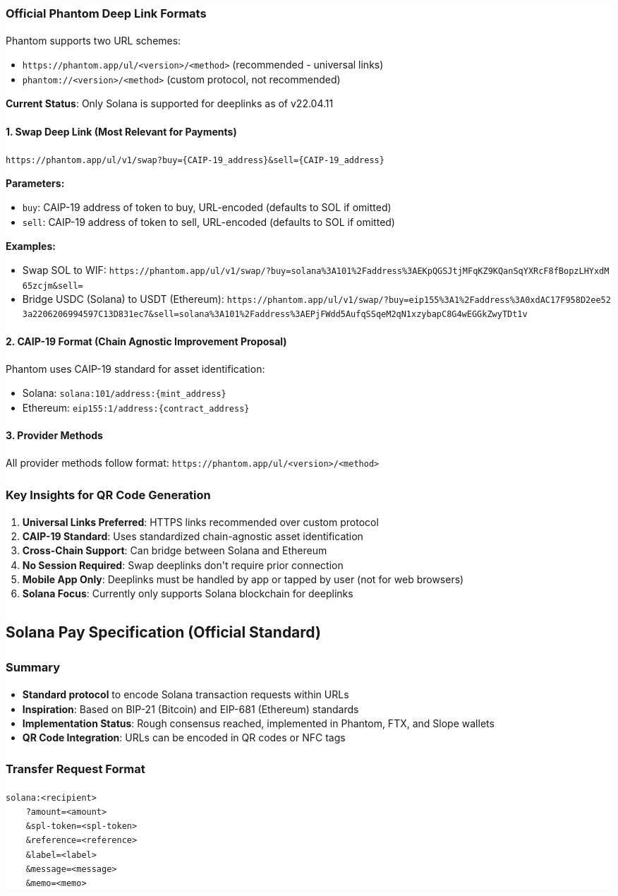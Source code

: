 ### Official Phantom Deep Link Formats

Phantom supports two URL schemes:
- `https://phantom.app/ul/<version>/<method>` (recommended - universal links)
- `phantom://<version>/<method>` (custom protocol, not recommended)

**Current Status**: Only Solana is supported for deeplinks as of v22.04.11

#### 1. Swap Deep Link (Most Relevant for Payments)
```
https://phantom.app/ul/v1/swap?buy={CAIP-19_address}&sell={CAIP-19_address}
```

**Parameters:**
- `buy`: CAIP-19 address of token to buy, URL-encoded (defaults to SOL if omitted)
- `sell`: CAIP-19 address of token to sell, URL-encoded (defaults to SOL if omitted)

**Examples:**
- Swap SOL to WIF: `https://phantom.app/ul/v1/swap/?buy=solana%3A101%2Faddress%3AEKpQGSJtjMFqKZ9KQanSqYXRcF8fBopzLHYxdM65zcjm&sell=`
- Bridge USDC (Solana) to USDT (Ethereum): `https://phantom.app/ul/v1/swap/?buy=eip155%3A1%2Faddress%3A0xdAC17F958D2ee523a2206206994597C13D831ec7&sell=solana%3A101%2Faddress%3AEPjFWdd5AufqSSqeM2qN1xzybapC8G4wEGGkZwyTDt1v`

#### 2. CAIP-19 Format (Chain Agnostic Improvement Proposal)
Phantom uses CAIP-19 standard for asset identification:
- Solana: `solana:101/address:{mint_address}`
- Ethereum: `eip155:1/address:{contract_address}`

#### 3. Provider Methods
All provider methods follow format: `https://phantom.app/ul/<version>/<method>`

### Key Insights for QR Code Generation
1. **Universal Links Preferred**: HTTPS links recommended over custom protocol
2. **CAIP-19 Standard**: Uses standardized chain-agnostic asset identification
3. **Cross-Chain Support**: Can bridge between Solana and Ethereum
4. **No Session Required**: Swap deeplinks don't require prior connection
5. **Mobile App Only**: Deeplinks must be handled by app or tapped by user (not for web browsers)
6. **Solana Focus**: Currently only supports Solana blockchain for deeplinks


## Solana Pay Specification (Official Standard)

### Summary
- **Standard protocol** to encode Solana transaction requests within URLs
- **Inspiration**: Based on BIP-21 (Bitcoin) and EIP-681 (Ethereum) standards
- **Implementation Status**: Rough consensus reached, implemented in Phantom, FTX, and Slope wallets
- **QR Code Integration**: URLs can be encoded in QR codes or NFC tags

### Transfer Request Format
```
solana:<recipient>
    ?amount=<amount>
    &spl-token=<spl-token>
    &reference=<reference>
    &label=<label>
    &message=<message>
    &memo=<memo>
```
